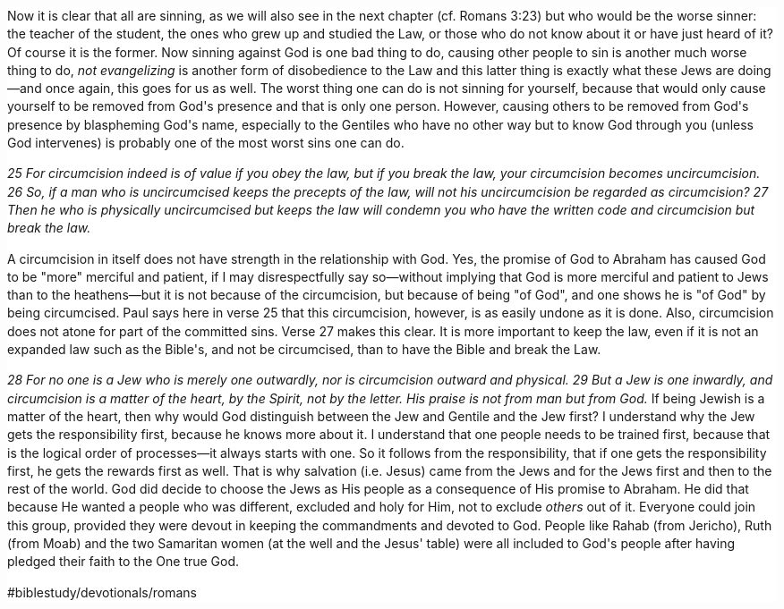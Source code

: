 Now it is clear that all are sinning, as we will also see in the next chapter (cf. Romans 3:23) but who would be the worse sinner: the teacher of the student, the ones who grew up and studied the Law, or those who do not know about it or have just heard of it? Of course it is the former. 
Now sinning against God is one bad thing to do, causing other people to sin is another much worse thing to do, *not evangelizing* is another form of disobedience to the Law and this latter thing is exactly what these Jews are doing—and once again, this goes for us as well. 
The worst thing one can do is not sinning for yourself, because that would only cause yourself to be removed from God's presence and that is only one person. However, causing others to be removed from God's presence by blaspheming God's name, especially to the Gentiles who have no other way but to know God through you (unless God intervenes) is probably one of the most worst sins one can do. 

*25 For circumcision indeed is of value if you obey the law, but if you break the law, your circumcision becomes uncircumcision. 26 So, if a man who is uncircumcised keeps the precepts of the law, will not his uncircumcision be regarded as circumcision? 27 Then he who is physically uncircumcised but keeps the law will condemn you who have the written code and circumcision but break the law.* 

A circumcision in itself does not have strength in the relationship with God. Yes, the promise of God to Abraham has caused God to be "more" merciful and patient, if I may disrespectfully say so—without implying that God is more merciful and patient to Jews than to the heathens—but it is not because of the circumcision, but because of being "of God", and one shows he is "of God" by being circumcised. 
Paul says here in verse 25 that this circumcision, however, is as easily undone as it is done. 
Also, circumcision does not atone for part of the committed sins. Verse 27 makes this clear. It is more important to keep the law, even if it is not an expanded law such as the Bible's, and not be circumcised, than to have the Bible and break the Law.

*28 For no one is a Jew who is merely one outwardly, nor is circumcision outward and physical. 29 But a Jew is one inwardly, and circumcision is a matter of the heart, by the Spirit, not by the letter. His praise is not from man but from God.*
If being Jewish is a matter of the heart, then why would God distinguish between the Jew and Gentile and the Jew first? I understand why the Jew gets the responsibility first, because he knows more about it. I understand that one people needs to be trained first, because that is the logical order of processes—it always starts with one. So it follows from the responsibility, that if one gets the responsibility first, he gets the rewards first as well. That is why salvation (i.e. Jesus) came from the Jews and for the Jews first and then to the rest of the world.
God did decide to choose the Jews as His people as a consequence of His promise to Abraham. He did that because He wanted a people who was different, excluded and holy for Him, not to exclude *others* out of it. Everyone could join this group, provided they were devout in keeping the commandments and devoted to God. People like Rahab (from Jericho), Ruth (from Moab) and the two Samaritan women (at the well and the Jesus' table) were all included to God's people after having pledged their faith to the One true God. 

#biblestudy/devotionals/romans